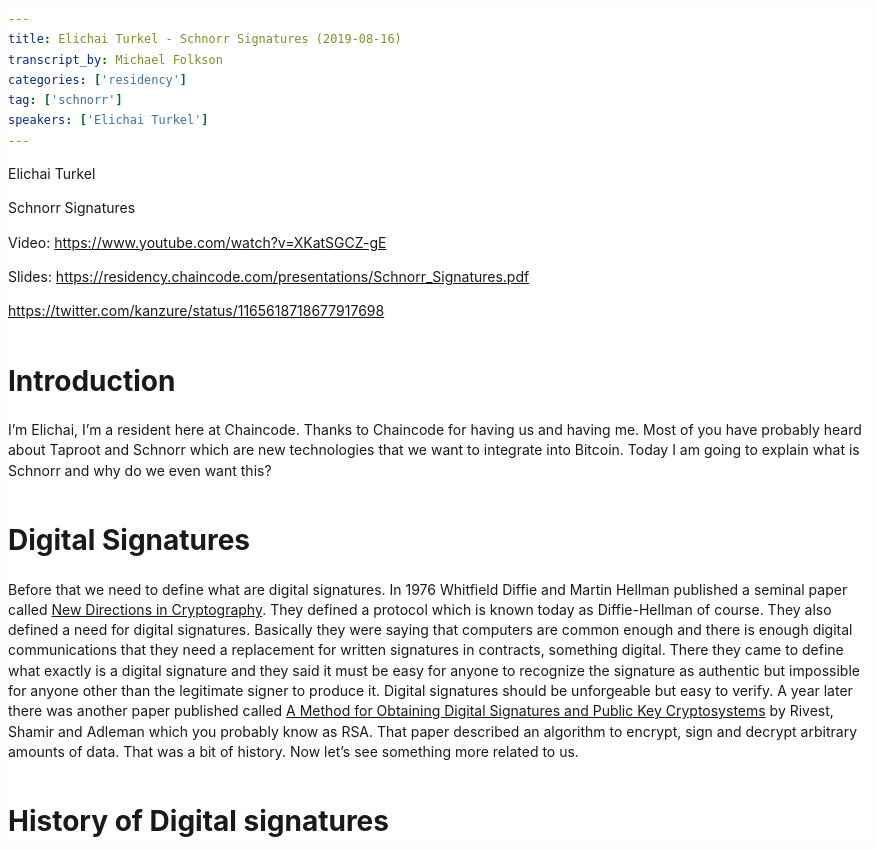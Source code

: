 ```yaml
---
title: Elichai Turkel - Schnorr Signatures (2019-08-16)
transcript_by: Michael Folkson
categories: ['residency']
tag: ['schnorr']
speakers: ['Elichai Turkel']
---
```


Elichai Turkel

Schnorr Signatures

Video: <https://www.youtube.com/watch?v=XKatSGCZ-gE>

Slides: <https://residency.chaincode.com/presentations/Schnorr_Signatures.pdf>

<https://twitter.com/kanzure/status/1165618718677917698>

# Introduction

I’m Elichai, I’m a resident here at Chaincode. Thanks to Chaincode for having us and having me. Most of you have probably heard about Taproot and Schnorr which are new technologies that we want to integrate into Bitcoin. Today I am going to explain what is Schnorr and why do we even want this?

# Digital Signatures

Before that we need to define what are digital signatures. In 1976 Whitfield Diffie and Martin Hellman published a seminal paper called [New Directions in Cryptography](https://ee.stanford.edu/~hellman/publications/24.pdf). They defined a protocol which is known today as Diffie-Hellman of course. They also defined a need for digital signatures. Basically they were saying that computers are common enough and there is enough digital communications that they need a replacement for written signatures in contracts, something digital. There they came to define what exactly is a digital signature and they said it must be easy for anyone to recognize the signature as authentic but impossible for anyone other than the legitimate signer to produce it. Digital signatures should be unforgeable but easy to verify. A year later there was another paper published called [A Method for Obtaining Digital Signatures and Public Key Cryptosystems](https://people.csail.mit.edu/rivest/Rsapaper.pdf) by Rivest, Shamir and Adleman which you probably know as RSA. That paper described an algorithm to encrypt, sign and decrypt arbitrary amounts of data. That was a bit of history. Now let’s see something more related to us.

# History of Digital signatures
